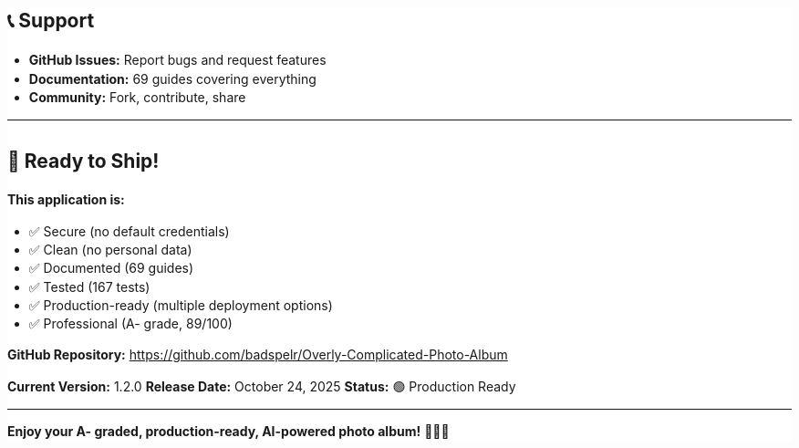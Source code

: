 
## 📞 Support

- **GitHub Issues:** Report bugs and request features
- **Documentation:** 69 guides covering everything
- **Community:** Fork, contribute, share

---

## 🎉 Ready to Ship!

**This application is:**
- ✅ Secure (no default credentials)
- ✅ Clean (no personal data)
- ✅ Documented (69 guides)
- ✅ Tested (167 tests)
- ✅ Production-ready (multiple deployment options)
- ✅ Professional (A- grade, 89/100)

**GitHub Repository:**
https://github.com/badspelr/Overly-Complicated-Photo-Album

**Current Version:** 1.2.0
**Release Date:** October 24, 2025
**Status:** 🟢 Production Ready

---

**Enjoy your A- graded, production-ready, AI-powered photo album!** 🚀📸✨
